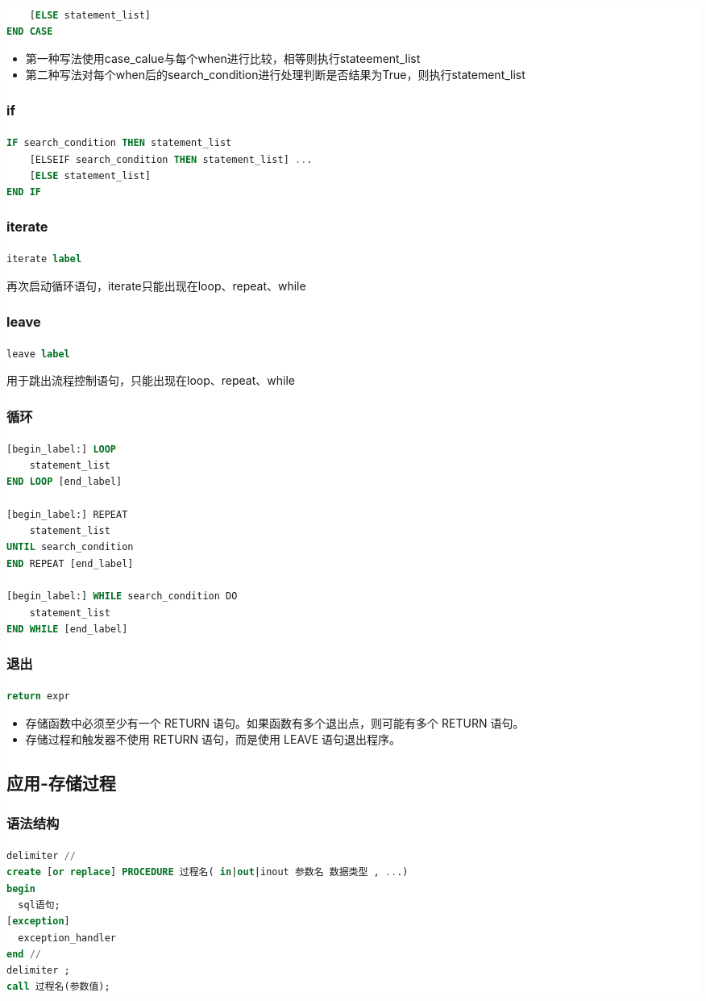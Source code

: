 ```sql
    [ELSE statement_list]
END CASE
```
* 第一种写法使用case_calue与每个when进行比较，相等则执行stateement_list
* 第二种写法对每个when后的search_condition进行处理判断是否结果为True，则执行statement_list

### if
```sql
IF search_condition THEN statement_list
    [ELSEIF search_condition THEN statement_list] ...
    [ELSE statement_list]
END IF
```

### iterate
```sql
iterate label
```
再次启动循环语句，iterate只能出现在loop、repeat、while

### leave
```sql
leave label
```
用于跳出流程控制语句，只能出现在loop、repeat、while

### 循环
```sql
[begin_label:] LOOP
    statement_list
END LOOP [end_label]

[begin_label:] REPEAT
    statement_list
UNTIL search_condition
END REPEAT [end_label]

[begin_label:] WHILE search_condition DO
    statement_list
END WHILE [end_label]

```

### 退出
```sql
return expr
```
* 存储函数中必须至少有一个 RETURN 语句。如果函数有多个退出点，则可能有多个 RETURN 语句。  
* 存储过程和触发器不使用 RETURN 语句，而是使用 LEAVE 语句退出程序。  

## 应用-存储过程
### 语法结构
```sql
delimiter //
create [or replace] PROCEDURE 过程名( in|out|inout 参数名 数据类型 , ...)
begin
  sql语句;
[exception]
  exception_handler
end //
delimiter ;
call 过程名(参数值);
```
